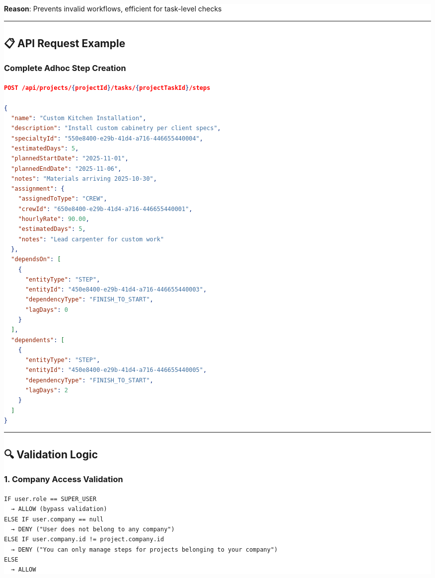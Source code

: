 **Reason**: Prevents invalid workflows, efficient for task-level checks

---

## 📋 API Request Example

### Complete Adhoc Step Creation

```json
POST /api/projects/{projectId}/tasks/{projectTaskId}/steps

{
  "name": "Custom Kitchen Installation",
  "description": "Install custom cabinetry per client specs",
  "specialtyId": "550e8400-e29b-41d4-a716-446655440004",
  "estimatedDays": 5,
  "plannedStartDate": "2025-11-01",
  "plannedEndDate": "2025-11-06",
  "notes": "Materials arriving 2025-10-30",
  "assignment": {
    "assignedToType": "CREW",
    "crewId": "650e8400-e29b-41d4-a716-446655440001",
    "hourlyRate": 90.00,
    "estimatedDays": 5,
    "notes": "Lead carpenter for custom work"
  },
  "dependsOn": [
    {
      "entityType": "STEP",
      "entityId": "450e8400-e29b-41d4-a716-446655440003",
      "dependencyType": "FINISH_TO_START",
      "lagDays": 0
    }
  ],
  "dependents": [
    {
      "entityType": "STEP",
      "entityId": "450e8400-e29b-41d4-a716-446655440005",
      "dependencyType": "FINISH_TO_START",
      "lagDays": 2
    }
  ]
}
```

---

## 🔍 Validation Logic

### 1. Company Access Validation
```
IF user.role == SUPER_USER
  → ALLOW (bypass validation)
ELSE IF user.company == null
  → DENY ("User does not belong to any company")
ELSE IF user.company.id != project.company.id
  → DENY ("You can only manage steps for projects belonging to your company")
ELSE
  → ALLOW
```
